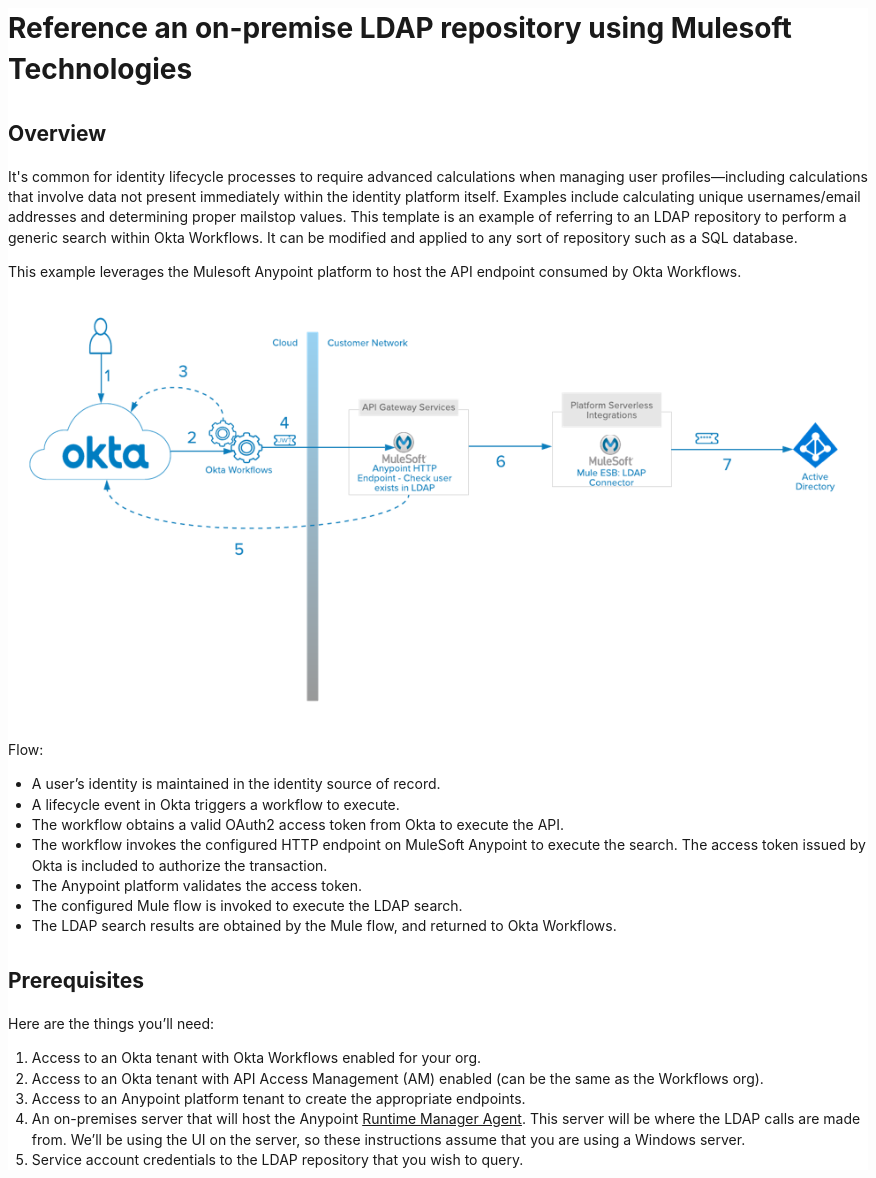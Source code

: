 # Reference an on-premise LDAP repository using Mulesoft Technologies

## Overview
It's common for identity lifecycle processes to require advanced calculations when managing user profiles—including calculations that involve data not present immediately within the identity platform itself. Examples include calculating unique usernames/email addresses and determining proper mailstop values. This template is an example of referring to an LDAP repository to perform a generic search within Okta Workflows.  It can be modified and applied to any sort of repository such as a SQL database.

This example leverages the Mulesoft Anypoint platform to host the API endpoint consumed by Okta Workflows.

![design_notes.png](./src/design_notes.png) 

Flow:
- A user’s identity is maintained in the identity source of record.
- A lifecycle event in Okta triggers a workflow to execute.
- The workflow obtains a valid OAuth2 access token from Okta to execute the API.
- The workflow invokes the configured HTTP endpoint on MuleSoft Anypoint to execute the search. The access token issued by Okta is included to authorize the transaction.
- The Anypoint platform validates the access token.
- The configured Mule flow is invoked to execute the LDAP search.
- The LDAP search results are obtained by the Mule flow, and returned to Okta Workflows.

## Prerequisites
Here are the things you’ll need:
1. Access to an Okta tenant with Okta Workflows enabled for your org.
2. Access to an Okta tenant with API Access Management (AM) enabled (can be the same as the Workflows org).
3. Access to an Anypoint platform tenant to create the appropriate endpoints.
4. An on-premises server that will host the Anypoint [Runtime Manager Agent](https://docs.mulesoft.com/runtime-manager/runtime-manager-agent). This server will be where the LDAP calls are made from. We’ll be using the UI on the server, so these instructions assume that you are using a Windows server.
5. Service account credentials to the LDAP repository that you wish to query.
